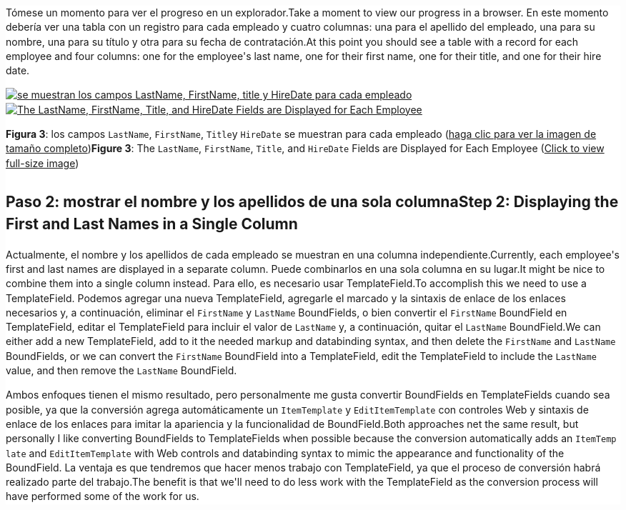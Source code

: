 <span data-ttu-id="6d6bd-149">Tómese un momento para ver el progreso en un explorador.</span><span class="sxs-lookup"><span data-stu-id="6d6bd-149">Take a moment to view our progress in a browser.</span></span> <span data-ttu-id="6d6bd-150">En este momento debería ver una tabla con un registro para cada empleado y cuatro columnas: una para el apellido del empleado, una para su nombre, una para su título y otra para su fecha de contratación.</span><span class="sxs-lookup"><span data-stu-id="6d6bd-150">At this point you should see a table with a record for each employee and four columns: one for the employee's last name, one for their first name, one for their title, and one for their hire date.</span></span>

<span data-ttu-id="6d6bd-151">[![se muestran los campos LastName, FirstName, title y HireDate para cada empleado](using-templatefields-in-the-gridview-control-vb/_static/image8.png)](using-templatefields-in-the-gridview-control-vb/_static/image7.png)</span><span class="sxs-lookup"><span data-stu-id="6d6bd-151">[![The LastName, FirstName, Title, and HireDate Fields are Displayed for Each Employee](using-templatefields-in-the-gridview-control-vb/_static/image8.png)](using-templatefields-in-the-gridview-control-vb/_static/image7.png)</span></span>

<span data-ttu-id="6d6bd-152">**Figura 3**: los campos `LastName`, `FirstName`, `Title`y `HireDate` se muestran para cada empleado ([haga clic para ver la imagen de tamaño completo](using-templatefields-in-the-gridview-control-vb/_static/image9.png))</span><span class="sxs-lookup"><span data-stu-id="6d6bd-152">**Figure 3**: The `LastName`, `FirstName`, `Title`, and `HireDate` Fields are Displayed for Each Employee ([Click to view full-size image](using-templatefields-in-the-gridview-control-vb/_static/image9.png))</span></span>

## <a name="step-2-displaying-the-first-and-last-names-in-a-single-column"></a><span data-ttu-id="6d6bd-153">Paso 2: mostrar el nombre y los apellidos de una sola columna</span><span class="sxs-lookup"><span data-stu-id="6d6bd-153">Step 2: Displaying the First and Last Names in a Single Column</span></span>

<span data-ttu-id="6d6bd-154">Actualmente, el nombre y los apellidos de cada empleado se muestran en una columna independiente.</span><span class="sxs-lookup"><span data-stu-id="6d6bd-154">Currently, each employee's first and last names are displayed in a separate column.</span></span> <span data-ttu-id="6d6bd-155">Puede combinarlos en una sola columna en su lugar.</span><span class="sxs-lookup"><span data-stu-id="6d6bd-155">It might be nice to combine them into a single column instead.</span></span> <span data-ttu-id="6d6bd-156">Para ello, es necesario usar TemplateField.</span><span class="sxs-lookup"><span data-stu-id="6d6bd-156">To accomplish this we need to use a TemplateField.</span></span> <span data-ttu-id="6d6bd-157">Podemos agregar una nueva TemplateField, agregarle el marcado y la sintaxis de enlace de los enlaces necesarios y, a continuación, eliminar el `FirstName` y `LastName` BoundFields, o bien convertir el `FirstName` BoundField en TemplateField, editar el TemplateField para incluir el valor de `LastName` y, a continuación, quitar el `LastName` BoundField.</span><span class="sxs-lookup"><span data-stu-id="6d6bd-157">We can either add a new TemplateField, add to it the needed markup and databinding syntax, and then delete the `FirstName` and `LastName` BoundFields, or we can convert the `FirstName` BoundField into a TemplateField, edit the TemplateField to include the `LastName` value, and then remove the `LastName` BoundField.</span></span>

<span data-ttu-id="6d6bd-158">Ambos enfoques tienen el mismo resultado, pero personalmente me gusta convertir BoundFields en TemplateFields cuando sea posible, ya que la conversión agrega automáticamente un `ItemTemplate` y `EditItemTemplate` con controles Web y sintaxis de enlace de los enlaces para imitar la apariencia y la funcionalidad de BoundField.</span><span class="sxs-lookup"><span data-stu-id="6d6bd-158">Both approaches net the same result, but personally I like converting BoundFields to TemplateFields when possible because the conversion automatically adds an `ItemTemplate` and `EditItemTemplate` with Web controls and databinding syntax to mimic the appearance and functionality of the BoundField.</span></span> <span data-ttu-id="6d6bd-159">La ventaja es que tendremos que hacer menos trabajo con TemplateField, ya que el proceso de conversión habrá realizado parte del trabajo.</span><span class="sxs-lookup"><span data-stu-id="6d6bd-159">The benefit is that we'll need to do less work with the TemplateField as the conversion process will have performed some of the work for us.</span></span>
